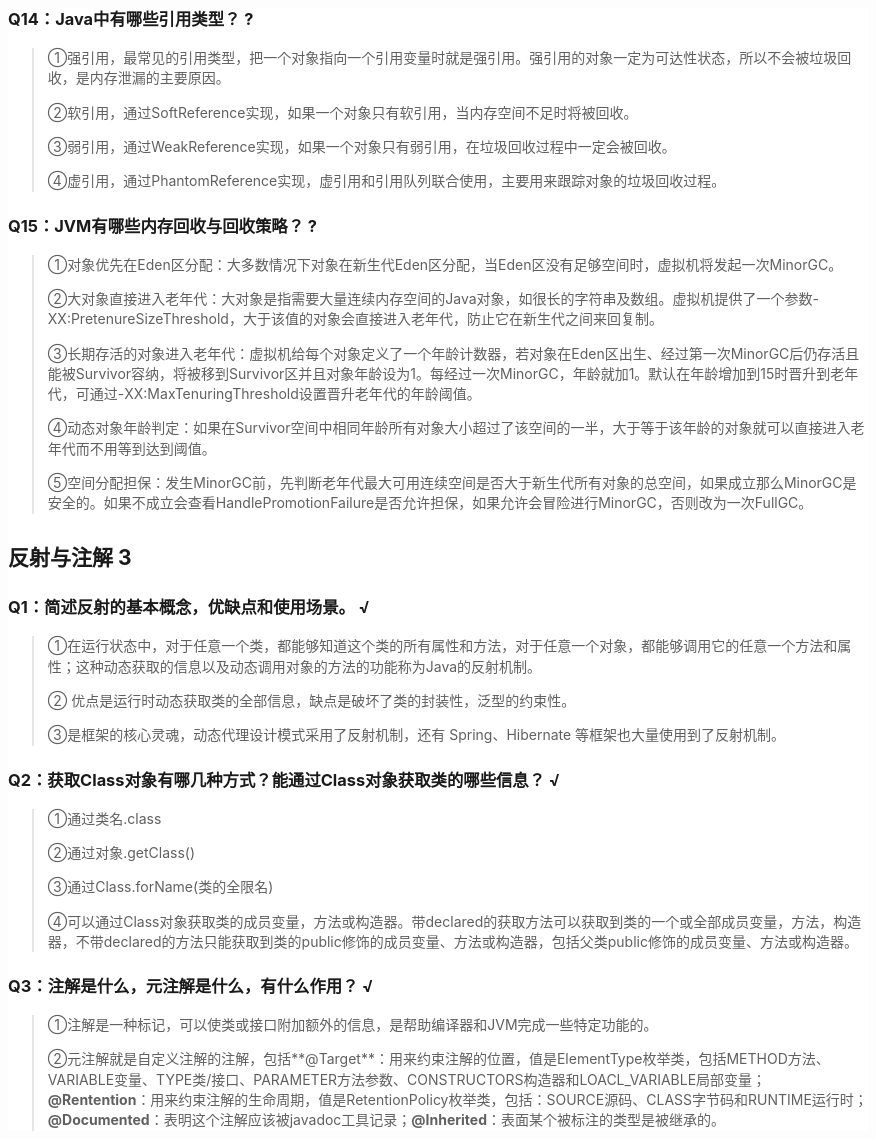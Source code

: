 ### Q14：Java中有哪些引用类型？                          ?

> ①强引用，最常见的引用类型，把一个对象指向一个引用变量时就是强引用。强引用的对象一定为可达性状态，所以不会被垃圾回收，是内存泄漏的主要原因。
>
> ②软引用，通过SoftReference实现，如果一个对象只有软引用，当内存空间不足时将被回收。
>
> ③弱引用，通过WeakReference实现，如果一个对象只有弱引用，在垃圾回收过程中一定会被回收。
>
> ④虚引用，通过PhantomReference实现，虚引用和引用队列联合使用，主要用来跟踪对象的垃圾回收过程。

### Q15：JVM有哪些内存回收与回收策略？                       ?

> ①对象优先在Eden区分配：大多数情况下对象在新生代Eden区分配，当Eden区没有足够空间时，虚拟机将发起一次MinorGC。
>
> ②大对象直接进入老年代：大对象是指需要大量连续内存空间的Java对象，如很长的字符串及数组。虚拟机提供了一个参数-XX:PretenureSizeThreshold，大于该值的对象会直接进入老年代，防止它在新生代之间来回复制。
>
> ③长期存活的对象进入老年代：虚拟机给每个对象定义了一个年龄计数器，若对象在Eden区出生、经过第一次MinorGC后仍存活且能被Survivor容纳，将被移到Survivor区并且对象年龄设为1。每经过一次MinorGC，年龄就加1。默认在年龄增加到15时晋升到老年代，可通过-XX:MaxTenuringThreshold设置晋升老年代的年龄阈值。
>
> ④动态对象年龄判定：如果在Survivor空间中相同年龄所有对象大小超过了该空间的一半，大于等于该年龄的对象就可以直接进入老年代而不用等到达到阈值。
>
> ⑤空间分配担保：发生MinorGC前，先判断老年代最大可用连续空间是否大于新生代所有对象的总空间，如果成立那么MinorGC是安全的。如果不成立会查看HandlePromotionFailure是否允许担保，如果允许会冒险进行MinorGC，否则改为一次FullGC。

## 反射与注解 3

### Q1：简述反射的基本概念，优缺点和使用场景。           √

> ①在运行状态中，对于任意一个类，都能够知道这个类的所有属性和方法，对于任意一个对象，都能够调用它的任意一个方法和属性；这种动态获取的信息以及动态调用对象的方法的功能称为Java的反射机制。
>
> ② 优点是运行时动态获取类的全部信息，缺点是破坏了类的封装性，泛型的约束性。
>
> ③是框架的核心灵魂，动态代理设计模式采用了反射机制，还有 Spring、Hibernate 等框架也大量使用到了反射机制。

### Q2：获取Class对象有哪几种方式？能通过Class对象获取类的哪些信息？ √

> ①通过类名.class
>
> ②通过对象.getClass()
>
> ③通过Class.forName(类的全限名)
>
> ④可以通过Class对象获取类的成员变量，方法或构造器。带declared的获取方法可以获取到类的一个或全部成员变量，方法，构造器，不带declared的方法只能获取到类的public修饰的成员变量、方法或构造器，包括父类public修饰的成员变量、方法或构造器。

### Q3：注解是什么，元注解是什么，有什么作用？                    √

> ①注解是一种标记，可以使类或接口附加额外的信息，是帮助编译器和JVM完成一些特定功能的。
>
> ②元注解就是自定义注解的注解，包括**@Target**：用来约束注解的位置，值是ElementType枚举类，包括METHOD方法、VARIABLE变量、TYPE类/接口、PARAMETER方法参数、CONSTRUCTORS构造器和LOACL_VARIABLE局部变量；**@Rentention**：用来约束注解的生命周期，值是RetentionPolicy枚举类，包括：SOURCE源码、CLASS字节码和RUNTIME运行时；**@Documented**：表明这个注解应该被javadoc工具记录；**@Inherited**：表面某个被标注的类型是被继承的。
